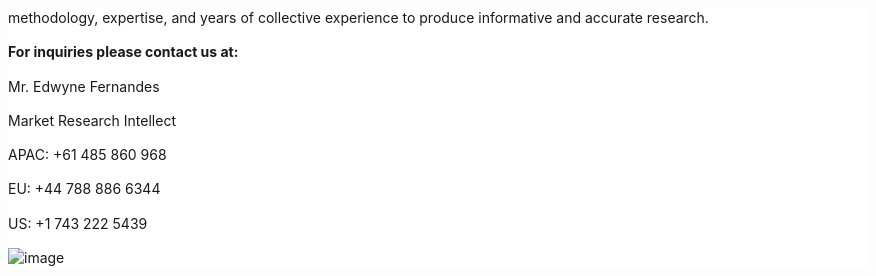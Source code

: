methodology, expertise, and years of collective experience to produce informative and accurate research.</span></p><p><strong>For inquiries please contact us at:</strong></p><p>Mr. Edwyne Fernandes</p><p>Market Research Intellect</p><p>APAC: +61 485 860 968</p><p>EU: +44 788 886 6344</p><p>US: +1 743 222 5439</p>
![image](https://github.com/user-attachments/assets/2359a469-d818-4861-8bf8-16e02d1e472c)
